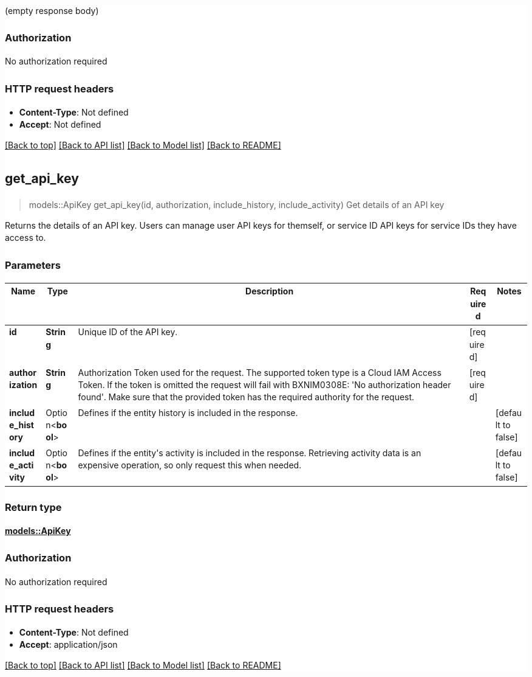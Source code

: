  (empty response body)

### Authorization

No authorization required

### HTTP request headers

- **Content-Type**: Not defined
- **Accept**: Not defined

[[Back to top]](#) [[Back to API list]](../README.md#documentation-for-api-endpoints) [[Back to Model list]](../README.md#documentation-for-models) [[Back to README]](../README.md)


## get_api_key

> models::ApiKey get_api_key(id, authorization, include_history, include_activity)
Get details of an API key

Returns the details of an API key. Users can manage user API keys for themself, or service ID API keys for service IDs they have access to.

### Parameters


Name | Type | Description  | Required | Notes
------------- | ------------- | ------------- | ------------- | -------------
**id** | **String** | Unique ID of the API key. | [required] |
**authorization** | **String** | Authorization Token used for the request. The supported token type is a Cloud IAM Access Token. If the token is omitted the request will fail with BXNIM0308E: 'No authorization header found'. Make sure that the provided token has the required authority for the request. | [required] |
**include_history** | Option<**bool**> | Defines if the entity history is included in the response. |  |[default to false]
**include_activity** | Option<**bool**> | Defines if the entity's activity is included in the response. Retrieving activity data is an expensive operation, so only request this when needed. |  |[default to false]

### Return type

[**models::ApiKey**](ApiKey.md)

### Authorization

No authorization required

### HTTP request headers

- **Content-Type**: Not defined
- **Accept**: application/json

[[Back to top]](#) [[Back to API list]](../README.md#documentation-for-api-endpoints) [[Back to Model list]](../README.md#documentation-for-models) [[Back to README]](../README.md)
